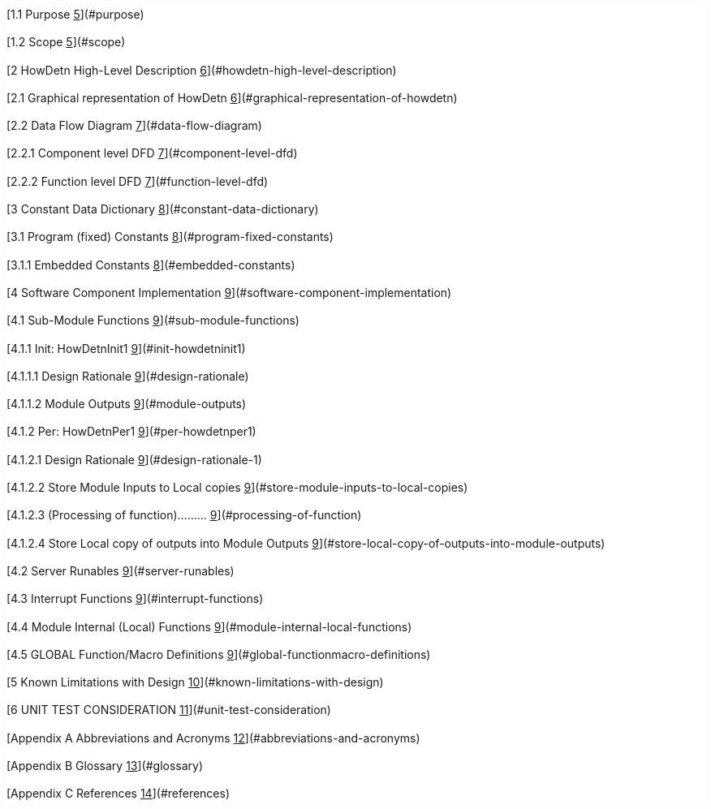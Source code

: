 [1.1 Purpose [5](#purpose)](#purpose)

[1.2 Scope [5](#scope)](#scope)

[2 HowDetn High-Level Description
[6](#howdetn-high-level-description)](#howdetn-high-level-description)

[2.1 Graphical representation of HowDetn
[6](#graphical-representation-of-howdetn)](#graphical-representation-of-howdetn)

[2.2 Data Flow Diagram [7](#data-flow-diagram)](#data-flow-diagram)

[2.2.1 Component level DFD
[7](#component-level-dfd)](#component-level-dfd)

[2.2.2 Function level DFD [7](#function-level-dfd)](#function-level-dfd)

[3 Constant Data Dictionary
[8](#constant-data-dictionary)](#constant-data-dictionary)

[3.1 Program (fixed) Constants
[8](#program-fixed-constants)](#program-fixed-constants)

[3.1.1 Embedded Constants [8](#embedded-constants)](#embedded-constants)

[4 Software Component Implementation
[9](#software-component-implementation)](#software-component-implementation)

[4.1 Sub-Module Functions
[9](#sub-module-functions)](#sub-module-functions)

[4.1.1 Init: HowDetnInit1 [9](#init-howdetninit1)](#init-howdetninit1)

[4.1.1.1 Design Rationale [9](#design-rationale)](#design-rationale)

[4.1.1.2 Module Outputs [9](#module-outputs)](#module-outputs)

[4.1.2 Per: HowDetnPer1 [9](#per-howdetnper1)](#per-howdetnper1)

[4.1.2.1 Design Rationale [9](#design-rationale-1)](#design-rationale-1)

[4.1.2.2 Store Module Inputs to Local copies
[9](#store-module-inputs-to-local-copies)](#store-module-inputs-to-local-copies)

[4.1.2.3 (Processing of function)………
[9](#processing-of-function)](#processing-of-function)

[4.1.2.4 Store Local copy of outputs into Module Outputs
[9](#store-local-copy-of-outputs-into-module-outputs)](#store-local-copy-of-outputs-into-module-outputs)

[4.2 Server Runables [9](#server-runables)](#server-runables)

[4.3 Interrupt Functions
[9](#interrupt-functions)](#interrupt-functions)

[4.4 Module Internal (Local) Functions
[9](#module-internal-local-functions)](#module-internal-local-functions)

[4.5 GLOBAL Function/Macro Definitions
[9](#global-functionmacro-definitions)](#global-functionmacro-definitions)

[5 Known Limitations with Design
[10](#known-limitations-with-design)](#known-limitations-with-design)

[6 UNIT TEST CONSIDERATION
[11](#unit-test-consideration)](#unit-test-consideration)

[Appendix A Abbreviations and Acronyms
[12](#abbreviations-and-acronyms)](#abbreviations-and-acronyms)

[Appendix B Glossary [13](#glossary)](#glossary)

[Appendix C References [14](#references)](#references)
